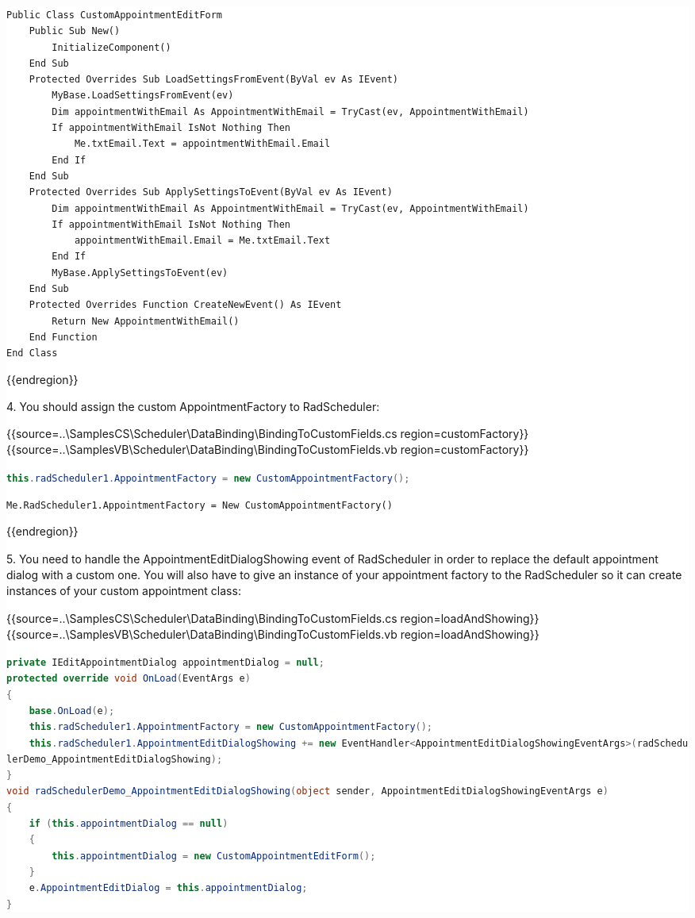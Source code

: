 ````VB.NET
Public Class CustomAppointmentEditForm
    Public Sub New()
        InitializeComponent()
    End Sub
    Protected Overrides Sub LoadSettingsFromEvent(ByVal ev As IEvent)
        MyBase.LoadSettingsFromEvent(ev)
        Dim appointmentWithEmail As AppointmentWithEmail = TryCast(ev, AppointmentWithEmail)
        If appointmentWithEmail IsNot Nothing Then
            Me.txtEmail.Text = appointmentWithEmail.Email
        End If
    End Sub
    Protected Overrides Sub ApplySettingsToEvent(ByVal ev As IEvent)
        Dim appointmentWithEmail As AppointmentWithEmail = TryCast(ev, AppointmentWithEmail)
        If appointmentWithEmail IsNot Nothing Then
            appointmentWithEmail.Email = Me.txtEmail.Text
        End If
        MyBase.ApplySettingsToEvent(ev)
    End Sub
    Protected Overrides Function CreateNewEvent() As IEvent
        Return New AppointmentWithEmail()
    End Function
End Class

````

{{endregion}} 

4\. You should assign the custom AppointmentFactory to RadScheduler:

{{source=..\SamplesCS\Scheduler\DataBinding\BindingToCustomFields.cs region=customFactory}}                 
{{source=..\SamplesVB\Scheduler\DataBinding\BindingToCustomFields.vb region=customFactory}}
````C#
this.radScheduler1.AppointmentFactory = new CustomAppointmentFactory();

````
````VB.NET
Me.RadScheduler1.AppointmentFactory = New CustomAppointmentFactory()

```` 



{{endregion}} 

5\. You need to handle the AppointmentEditDialogShowing event of RadScheduler in order to replace the default appointment dialog with a custom one. You will also have to give an instance of your appointment factory to the RadScheduler so it can create instances of your custom appointment class:            

{{source=..\SamplesCS\Scheduler\DataBinding\BindingToCustomFields.cs region=loadAndShowing}}
{{source=..\SamplesVB\Scheduler\DataBinding\BindingToCustomFields.vb region=loadAndShowing}}
````C#
private IEditAppointmentDialog appointmentDialog = null;  
protected override void OnLoad(EventArgs e)
{
    base.OnLoad(e);
    this.radScheduler1.AppointmentFactory = new CustomAppointmentFactory();
    this.radScheduler1.AppointmentEditDialogShowing += new EventHandler<AppointmentEditDialogShowingEventArgs>(radSchedulerDemo_AppointmentEditDialogShowing);
}
void radSchedulerDemo_AppointmentEditDialogShowing(object sender, AppointmentEditDialogShowingEventArgs e)
{
    if (this.appointmentDialog == null)
    {
        this.appointmentDialog = new CustomAppointmentEditForm();
    }
    e.AppointmentEditDialog = this.appointmentDialog;
}
````